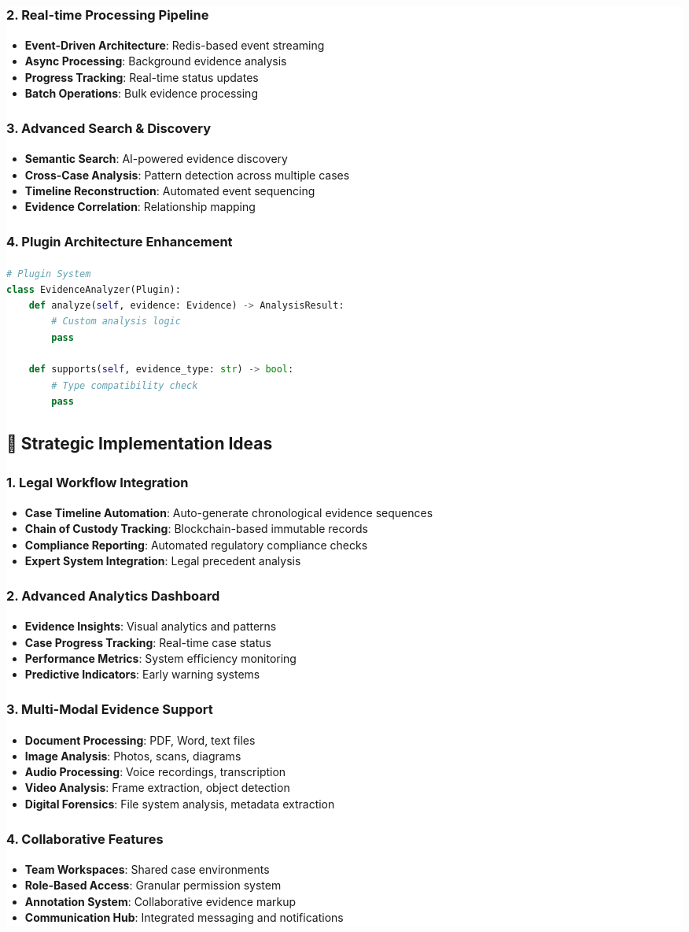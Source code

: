### 2. **Real-time Processing Pipeline**
- **Event-Driven Architecture**: Redis-based event streaming
- **Async Processing**: Background evidence analysis
- **Progress Tracking**: Real-time status updates
- **Batch Operations**: Bulk evidence processing

### 3. **Advanced Search & Discovery**
- **Semantic Search**: AI-powered evidence discovery
- **Cross-Case Analysis**: Pattern detection across multiple cases
- **Timeline Reconstruction**: Automated event sequencing
- **Evidence Correlation**: Relationship mapping

### 4. **Plugin Architecture Enhancement**
```python
# Plugin System
class EvidenceAnalyzer(Plugin):
    def analyze(self, evidence: Evidence) -> AnalysisResult:
        # Custom analysis logic
        pass
    
    def supports(self, evidence_type: str) -> bool:
        # Type compatibility check
        pass
```

## 🎯 Strategic Implementation Ideas

### 1. **Legal Workflow Integration**
- **Case Timeline Automation**: Auto-generate chronological evidence sequences
- **Chain of Custody Tracking**: Blockchain-based immutable records
- **Compliance Reporting**: Automated regulatory compliance checks
- **Expert System Integration**: Legal precedent analysis

### 2. **Advanced Analytics Dashboard**
- **Evidence Insights**: Visual analytics and patterns
- **Case Progress Tracking**: Real-time case status
- **Performance Metrics**: System efficiency monitoring
- **Predictive Indicators**: Early warning systems

### 3. **Multi-Modal Evidence Support**
- **Document Processing**: PDF, Word, text files
- **Image Analysis**: Photos, scans, diagrams
- **Audio Processing**: Voice recordings, transcription
- **Video Analysis**: Frame extraction, object detection
- **Digital Forensics**: File system analysis, metadata extraction

### 4. **Collaborative Features**
- **Team Workspaces**: Shared case environments
- **Role-Based Access**: Granular permission system
- **Annotation System**: Collaborative evidence markup
- **Communication Hub**: Integrated messaging and notifications
